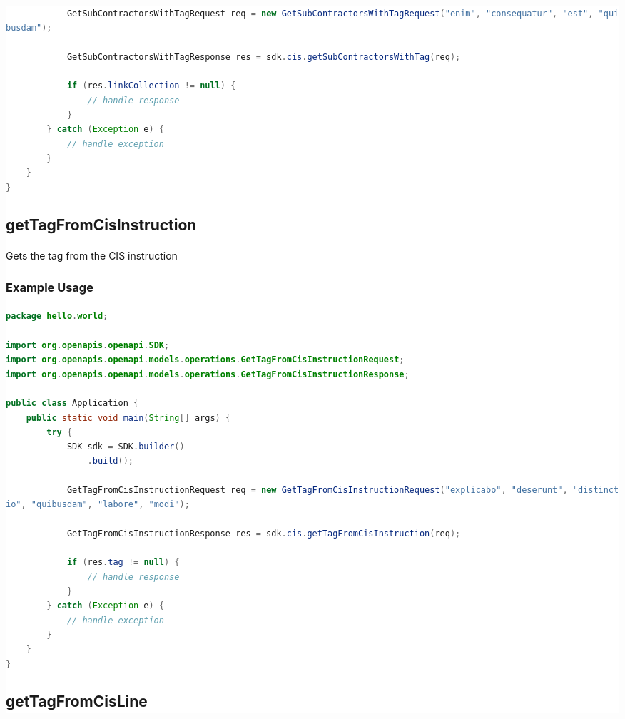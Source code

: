 ```java
            GetSubContractorsWithTagRequest req = new GetSubContractorsWithTagRequest("enim", "consequatur", "est", "quibusdam");            

            GetSubContractorsWithTagResponse res = sdk.cis.getSubContractorsWithTag(req);

            if (res.linkCollection != null) {
                // handle response
            }
        } catch (Exception e) {
            // handle exception
        }
    }
}
```

## getTagFromCisInstruction

Gets the tag from the CIS instruction

### Example Usage

```java
package hello.world;

import org.openapis.openapi.SDK;
import org.openapis.openapi.models.operations.GetTagFromCisInstructionRequest;
import org.openapis.openapi.models.operations.GetTagFromCisInstructionResponse;

public class Application {
    public static void main(String[] args) {
        try {
            SDK sdk = SDK.builder()
                .build();

            GetTagFromCisInstructionRequest req = new GetTagFromCisInstructionRequest("explicabo", "deserunt", "distinctio", "quibusdam", "labore", "modi");            

            GetTagFromCisInstructionResponse res = sdk.cis.getTagFromCisInstruction(req);

            if (res.tag != null) {
                // handle response
            }
        } catch (Exception e) {
            // handle exception
        }
    }
}
```

## getTagFromCisLine

